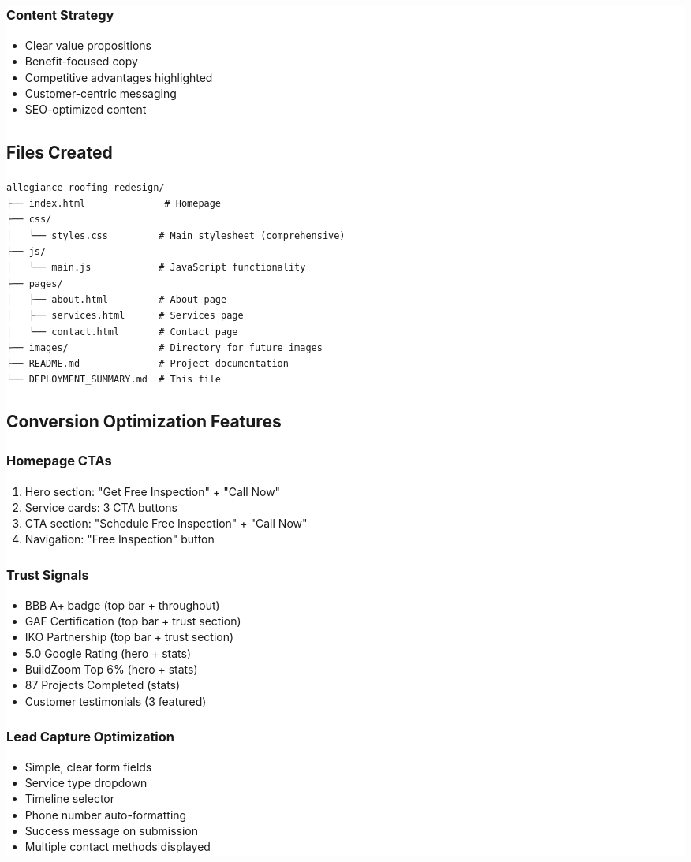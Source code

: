 ### Content Strategy
- Clear value propositions
- Benefit-focused copy
- Competitive advantages highlighted
- Customer-centric messaging
- SEO-optimized content

## Files Created
```
allegiance-roofing-redesign/
├── index.html              # Homepage
├── css/
│   └── styles.css         # Main stylesheet (comprehensive)
├── js/
│   └── main.js            # JavaScript functionality
├── pages/
│   ├── about.html         # About page
│   ├── services.html      # Services page
│   └── contact.html       # Contact page
├── images/                # Directory for future images
├── README.md              # Project documentation
└── DEPLOYMENT_SUMMARY.md  # This file
```

## Conversion Optimization Features

### Homepage CTAs
1. Hero section: "Get Free Inspection" + "Call Now"
2. Service cards: 3 CTA buttons
3. CTA section: "Schedule Free Inspection" + "Call Now"
4. Navigation: "Free Inspection" button

### Trust Signals
- BBB A+ badge (top bar + throughout)
- GAF Certification (top bar + trust section)
- IKO Partnership (top bar + trust section)
- 5.0 Google Rating (hero + stats)
- BuildZoom Top 6% (hero + stats)
- 87 Projects Completed (stats)
- Customer testimonials (3 featured)

### Lead Capture Optimization
- Simple, clear form fields
- Service type dropdown
- Timeline selector
- Phone number auto-formatting
- Success message on submission
- Multiple contact methods displayed
